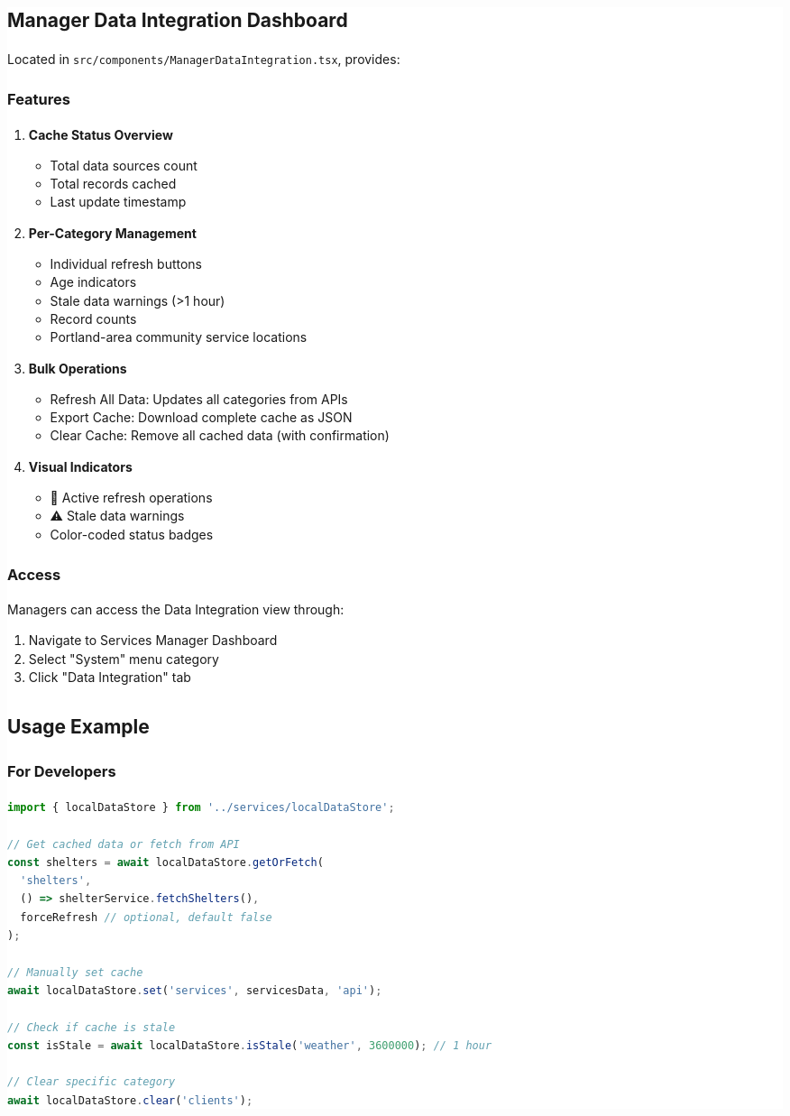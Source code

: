 ## Manager Data Integration Dashboard

Located in `src/components/ManagerDataIntegration.tsx`, provides:

### Features

1. **Cache Status Overview**
   - Total data sources count
   - Total records cached
   - Last update timestamp

2. **Per-Category Management**
   - Individual refresh buttons
   - Age indicators
   - Stale data warnings (>1 hour)
   - Record counts
   - Portland-area community service locations

3. **Bulk Operations**
   - Refresh All Data: Updates all categories from APIs
   - Export Cache: Download complete cache as JSON
   - Clear Cache: Remove all cached data (with confirmation)

4. **Visual Indicators**
   - 🔄 Active refresh operations
   - ⚠️ Stale data warnings
   - Color-coded status badges

### Access

Managers can access the Data Integration view through:
1. Navigate to Services Manager Dashboard
2. Select "System" menu category
3. Click "Data Integration" tab

## Usage Example

### For Developers

```typescript
import { localDataStore } from '../services/localDataStore';

// Get cached data or fetch from API
const shelters = await localDataStore.getOrFetch(
  'shelters',
  () => shelterService.fetchShelters(),
  forceRefresh // optional, default false
);

// Manually set cache
await localDataStore.set('services', servicesData, 'api');

// Check if cache is stale
const isStale = await localDataStore.isStale('weather', 3600000); // 1 hour

// Clear specific category
await localDataStore.clear('clients');
```
